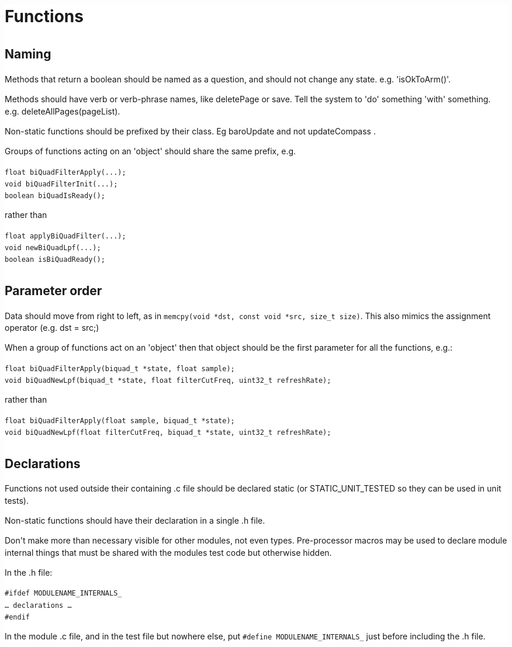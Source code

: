 # Functions

## Naming

Methods that return a boolean should be named as a question, and should not change any state. e.g. 'isOkToArm()'.

Methods should have verb or verb-phrase names, like deletePage or save. Tell the system to 'do' something 'with' something. e.g. deleteAllPages(pageList).

Non-static functions should be prefixed by their class. Eg baroUpdate and not updateCompass .

Groups of functions acting on an 'object' should share the same prefix, e.g.
```
float biQuadFilterApply(...);
void biQuadFilterInit(...);
boolean biQuadIsReady();
```
rather than
```
float applyBiQuadFilter(...);
void newBiQuadLpf(...);
boolean isBiQuadReady();
```

## Parameter order

Data should move from right to left, as in `memcpy(void *dst, const void *src, size_t size)`.
This also mimics the assignment operator (e.g. dst = src;)

When a group of functions act on an 'object' then that object should be the first parameter for all the functions, e.g.:
```
float biQuadFilterApply(biquad_t *state, float sample);
void biQuadNewLpf(biquad_t *state, float filterCutFreq, uint32_t refreshRate);
```
rather than
```
float biQuadFilterApply(float sample, biquad_t *state);
void biQuadNewLpf(float filterCutFreq, biquad_t *state, uint32_t refreshRate);
```

## Declarations

Functions not used outside their containing .c file should be declared static (or STATIC\_UNIT\_TESTED so they can be used in unit tests).

Non-static functions should have their declaration in a single .h file.

Don't make more than necessary visible for other modules, not even types. Pre-processor macros may be used to declare module internal things that must be shared with the modules test code but otherwise hidden.

In the .h file:
```
#ifdef MODULENAME_INTERNALS_
… declarations …
#endif
```
In the module .c file, and in the test file but nowhere else, put `#define MODULENAME_INTERNALS_` just before including the .h file.
